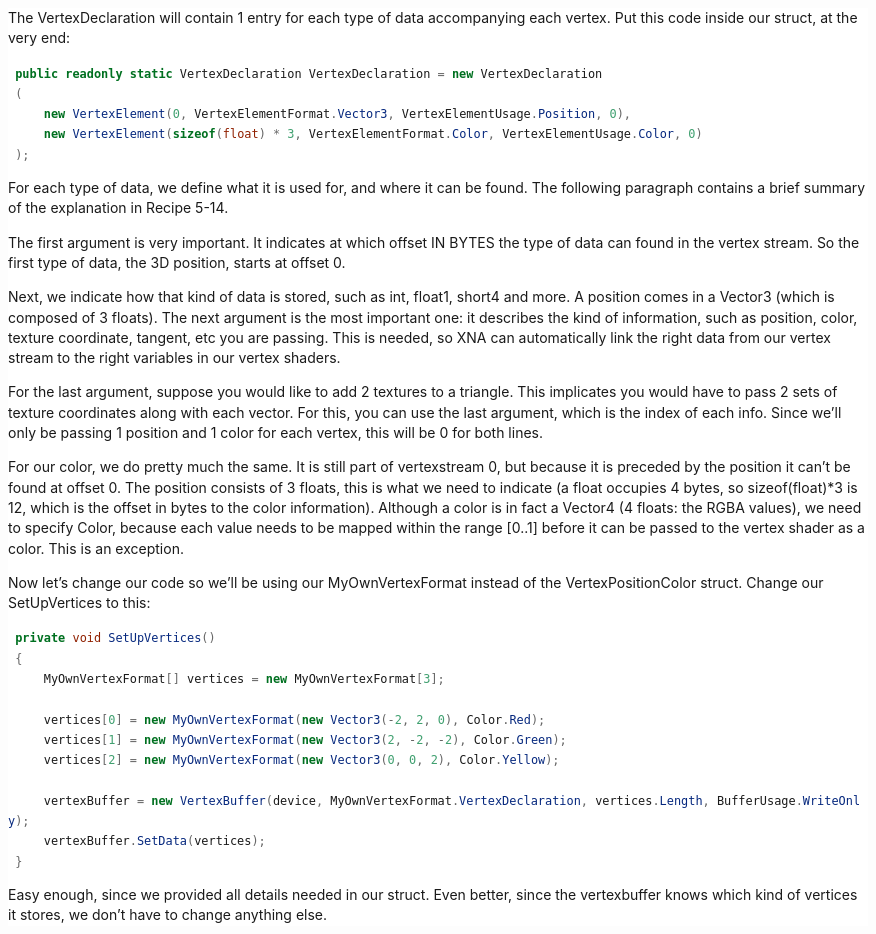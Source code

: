 The VertexDeclaration will contain 1 entry for each type of data accompanying each vertex. Put this code inside our struct, at the very end:

```csharp
 public readonly static VertexDeclaration VertexDeclaration = new VertexDeclaration
 (
     new VertexElement(0, VertexElementFormat.Vector3, VertexElementUsage.Position, 0),
     new VertexElement(sizeof(float) * 3, VertexElementFormat.Color, VertexElementUsage.Color, 0)
 );
```

For each type of data, we define what it is used for, and where it can be found. The following paragraph contains a brief summary of the explanation in Recipe 5-14.

The first argument is very important. It indicates at which offset IN BYTES the type of data can found in the vertex stream. So the first type of data, the 3D position, starts at offset 0.

Next, we indicate how that kind of data is stored, such as int, float1, short4 and more. A position comes in a Vector3 (which is composed of 3 floats). The next argument is the most important one: it describes the kind of information, such as position, color, texture coordinate, tangent, etc you are passing. This is needed, so XNA can automatically link the right data from our vertex stream to the right variables in our vertex shaders.

For the last argument, suppose you would like to add 2 textures to a triangle. This implicates you would have to pass 2 sets of texture coordinates along with each vector. For this, you can use the last argument, which is the index of each info. Since we’ll only be passing 1 position and 1 color for each vertex, this will be 0 for both lines.

For our color, we do pretty much the same. It is still part of vertexstream 0, but because it is preceded by the position it can’t be found at offset 0. The position consists of 3 floats, this is what we need to indicate (a float occupies 4 bytes, so sizeof(float)*3 is 12, which is the offset in bytes to the color information). Although a color is in fact a Vector4 (4 floats: the RGBA values), we need to specify Color, because each value needs to be mapped within the range [0..1] before it can be passed to the vertex shader as a color. This is an exception.

Now let’s change our code so we’ll be using our MyOwnVertexFormat instead of the VertexPositionColor struct. Change our SetUpVertices to this:

```csharp
 private void SetUpVertices()
 {
     MyOwnVertexFormat[] vertices = new MyOwnVertexFormat[3];

     vertices[0] = new MyOwnVertexFormat(new Vector3(-2, 2, 0), Color.Red);
     vertices[1] = new MyOwnVertexFormat(new Vector3(2, -2, -2), Color.Green);
     vertices[2] = new MyOwnVertexFormat(new Vector3(0, 0, 2), Color.Yellow);

     vertexBuffer = new VertexBuffer(device, MyOwnVertexFormat.VertexDeclaration, vertices.Length, BufferUsage.WriteOnly);
     vertexBuffer.SetData(vertices);
 }
```

Easy enough, since we provided all details needed in our struct. Even better, since the vertexbuffer knows which kind of vertices it stores, we don’t have to change anything else.
